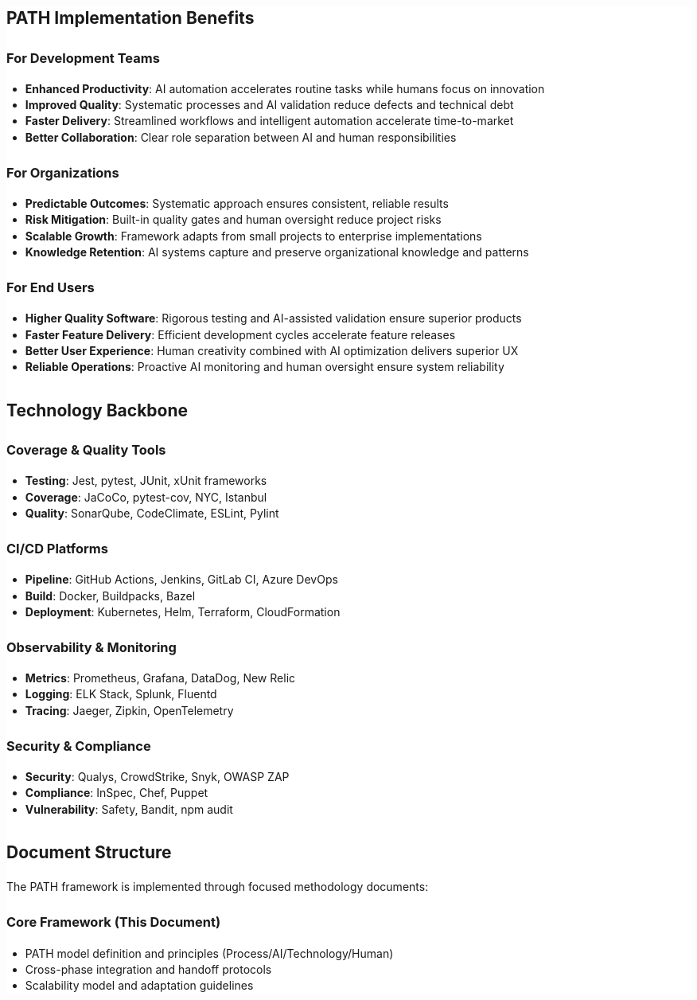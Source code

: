 ## PATH Implementation Benefits

### **For Development Teams**
- **Enhanced Productivity**: AI automation accelerates routine tasks while humans focus on innovation
- **Improved Quality**: Systematic processes and AI validation reduce defects and technical debt
- **Faster Delivery**: Streamlined workflows and intelligent automation accelerate time-to-market
- **Better Collaboration**: Clear role separation between AI and human responsibilities

### **For Organizations**
- **Predictable Outcomes**: Systematic approach ensures consistent, reliable results
- **Risk Mitigation**: Built-in quality gates and human oversight reduce project risks
- **Scalable Growth**: Framework adapts from small projects to enterprise implementations
- **Knowledge Retention**: AI systems capture and preserve organizational knowledge and patterns

### **For End Users**
- **Higher Quality Software**: Rigorous testing and AI-assisted validation ensure superior products
- **Faster Feature Delivery**: Efficient development cycles accelerate feature releases
- **Better User Experience**: Human creativity combined with AI optimization delivers superior UX
- **Reliable Operations**: Proactive AI monitoring and human oversight ensure system reliability

## Technology Backbone

### **Coverage & Quality Tools**
- **Testing**: Jest, pytest, JUnit, xUnit frameworks
- **Coverage**: JaCoCo, pytest-cov, NYC, Istanbul
- **Quality**: SonarQube, CodeClimate, ESLint, Pylint

### **CI/CD Platforms**
- **Pipeline**: GitHub Actions, Jenkins, GitLab CI, Azure DevOps
- **Build**: Docker, Buildpacks, Bazel
- **Deployment**: Kubernetes, Helm, Terraform, CloudFormation

### **Observability & Monitoring**
- **Metrics**: Prometheus, Grafana, DataDog, New Relic
- **Logging**: ELK Stack, Splunk, Fluentd
- **Tracing**: Jaeger, Zipkin, OpenTelemetry

### **Security & Compliance**
- **Security**: Qualys, CrowdStrike, Snyk, OWASP ZAP
- **Compliance**: InSpec, Chef, Puppet
- **Vulnerability**: Safety, Bandit, npm audit

## Document Structure

The PATH framework is implemented through focused methodology documents:

### **Core Framework** (This Document)
- PATH model definition and principles (Process/AI/Technology/Human)
- Cross-phase integration and handoff protocols
- Scalability model and adaptation guidelines
